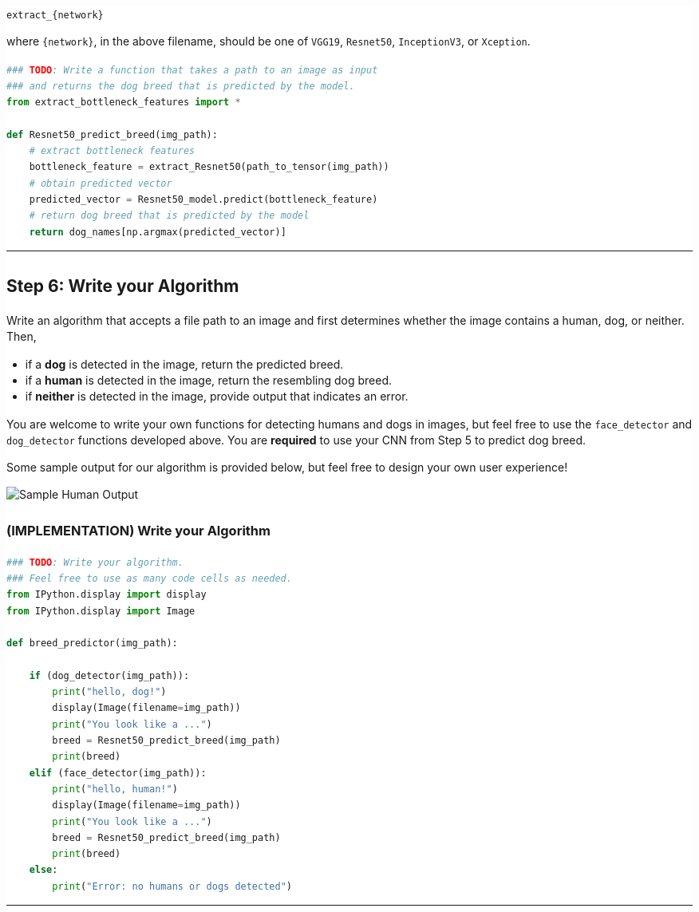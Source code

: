     extract_{network}
    
where `{network}`, in the above filename, should be one of `VGG19`, `Resnet50`, `InceptionV3`, or `Xception`.


```python
### TODO: Write a function that takes a path to an image as input
### and returns the dog breed that is predicted by the model.
from extract_bottleneck_features import *

def Resnet50_predict_breed(img_path):
    # extract bottleneck features
    bottleneck_feature = extract_Resnet50(path_to_tensor(img_path))
    # obtain predicted vector
    predicted_vector = Resnet50_model.predict(bottleneck_feature)
    # return dog breed that is predicted by the model
    return dog_names[np.argmax(predicted_vector)]
```

---
<a id='step6'></a>
## Step 6: Write your Algorithm

Write an algorithm that accepts a file path to an image and first determines whether the image contains a human, dog, or neither.  Then,
- if a __dog__ is detected in the image, return the predicted breed.
- if a __human__ is detected in the image, return the resembling dog breed.
- if __neither__ is detected in the image, provide output that indicates an error.

You are welcome to write your own functions for detecting humans and dogs in images, but feel free to use the `face_detector` and `dog_detector` functions developed above.  You are __required__ to use your CNN from Step 5 to predict dog breed.  

Some sample output for our algorithm is provided below, but feel free to design your own user experience!

![Sample Human Output](images/sample_human_output.png)


### (IMPLEMENTATION) Write your Algorithm


```python
### TODO: Write your algorithm.
### Feel free to use as many code cells as needed.
from IPython.display import display
from IPython.display import Image

def breed_predictor(img_path):
    
    if (dog_detector(img_path)):
        print("hello, dog!")
        display(Image(filename=img_path))
        print("You look like a ...")
        breed = Resnet50_predict_breed(img_path)
        print(breed)
    elif (face_detector(img_path)):
        print("hello, human!")
        display(Image(filename=img_path))
        print("You look like a ...")
        breed = Resnet50_predict_breed(img_path)
        print(breed)
    else:
        print("Error: no humans or dogs detected")
```

---